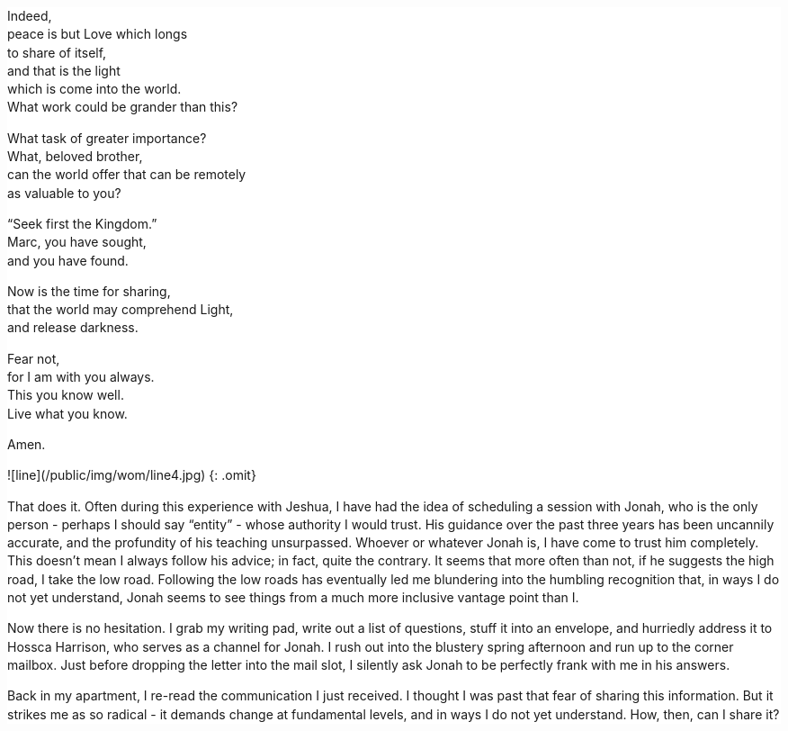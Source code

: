 Indeed,<br/>
peace is but Love which longs<br/>
to share of itself,<br/>
and that is the light<br/>
which is come into the world.<br/>
What work could be grander than this?

What task of greater importance?<br/>
What, beloved brother,<br/>
can the world offer that can be remotely<br/>
as valuable to you?

“Seek first the Kingdom.”<br/>
Marc, you have sought,<br/>
and you have found.

Now is the time for sharing,<br/>
that the world may comprehend Light,<br/>
and release darkness.

Fear not,<br/>
for I am with you always.<br/>
This you know well.<br/>
Live what you know.

Amen.

</div>

<div markdown="1" class="center">
![line](/public/img/wom/line4.jpg)
{: .omit}
</div>

That does it. Often during this experience with Jeshua, I have had the
idea of scheduling a session with Jonah, who is the only person -
perhaps I should say “entity” - whose authority I would trust. His
guidance over the past three years has been uncannily accurate, and the
profundity of his teaching unsurpassed. Whoever or whatever Jonah is, I
have come to trust him completely. This doesn’t mean I always follow his
advice; in fact, quite the contrary. It seems that more often than not,
if he suggests the high road, I take the low road. Following the low
roads has eventually led me blundering into the humbling recognition
that, in ways I do not yet understand, Jonah seems to see things from a
much more inclusive vantage point than I.

Now there is no hesitation. I grab my writing pad, write out a list of
questions, stuff it into an envelope, and hurriedly address it to Hossca
Harrison, who serves as a channel for Jonah. I rush out into the
blustery spring afternoon and run up to the corner mailbox. Just before
dropping the letter into the mail slot, I silently ask Jonah to be
perfectly frank with me in his answers.

Back in my apartment, I re-read the communication I just received. I
thought I was past that fear of sharing this information. But it strikes
me as so radical - it demands change at fundamental levels, and in ways
I do not yet understand. How, then, can I share it?
